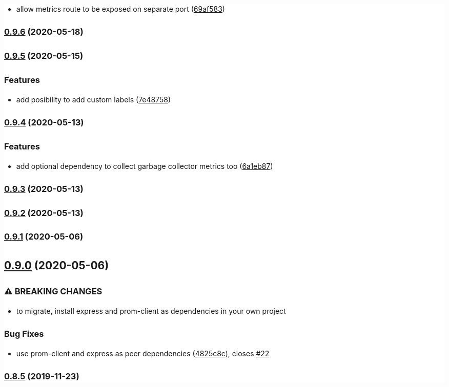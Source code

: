 * allow metrics route to be exposed on separate port ([69af583](https://github.com/joao-fontenele/express-prometheus-middleware/commit/69af583b24d40bbec5bfd1181d806832052669b1))

### [0.9.6](https://github.com/joao-fontenele/express-prometheus-middleware/compare/v0.9.5...v0.9.6) (2020-05-18)

### [0.9.5](https://github.com/joao-fontenele/express-prometheus-middleware/compare/v0.9.4...v0.9.5) (2020-05-15)


### Features

* add posibility to add custom labels ([7e48758](https://github.com/joao-fontenele/express-prometheus-middleware/commit/7e487584d8ebe073de4f87bb478eba1e8cdd2205))

### [0.9.4](https://github.com/joao-fontenele/express-prometheus-middleware/compare/v0.9.3...v0.9.4) (2020-05-13)


### Features

* add optional dependency to collect garbage collector metrics too ([6a1eb87](https://github.com/joao-fontenele/express-prometheus-middleware/commit/6a1eb875c097269661a0d2c36530b6188bb256ae))

### [0.9.3](https://github.com/joao-fontenele/express-prometheus-middleware/compare/v0.9.2...v0.9.3) (2020-05-13)

### [0.9.2](https://github.com/joao-fontenele/express-prometheus-middleware/compare/v0.9.1...v0.9.2) (2020-05-13)

### [0.9.1](https://github.com/joao-fontenele/express-prometheus-middleware/compare/v0.9.0...v0.9.1) (2020-05-06)

## [0.9.0](https://github.com/joao-fontenele/express-prometheus-middleware/compare/v0.8.5...v0.9.0) (2020-05-06)


### ⚠ BREAKING CHANGES

* to migrate, install express and prom-client as dependencies in
your own project

### Bug Fixes

* use prom-client and express as peer dependencies ([4825c8c](https://github.com/joao-fontenele/express-prometheus-middleware/commit/4825c8c409f391d0797e5c02ddb03868c108db6e)), closes [#22](https://github.com/joao-fontenele/express-prometheus-middleware/issues/22)

### [0.8.5](https://github.com/joao-fontenele/express-prometheus-middleware/compare/v0.8.4...v0.8.5) (2019-11-23)
